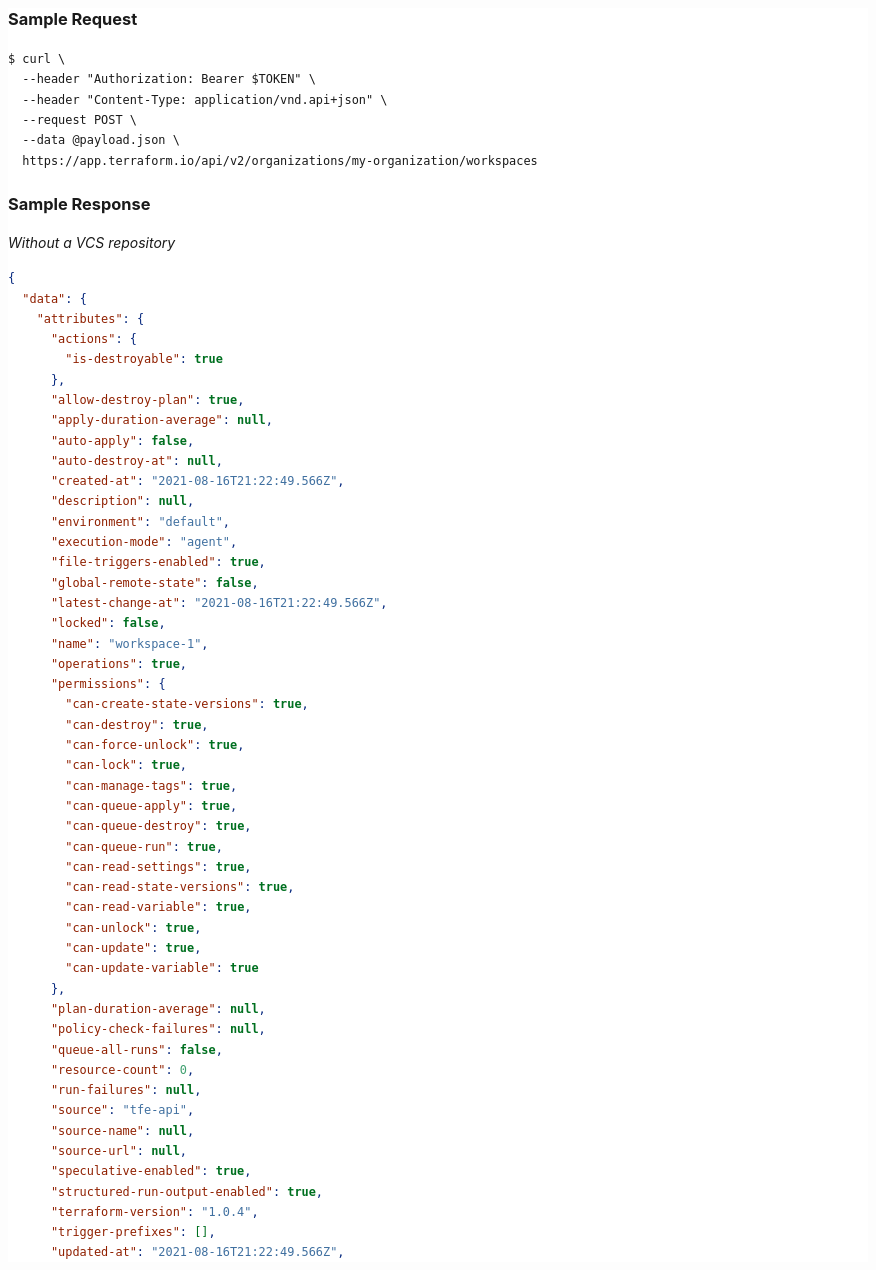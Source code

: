 ### Sample Request

```shell
$ curl \
  --header "Authorization: Bearer $TOKEN" \
  --header "Content-Type: application/vnd.api+json" \
  --request POST \
  --data @payload.json \
  https://app.terraform.io/api/v2/organizations/my-organization/workspaces
```

### Sample Response

_Without a VCS repository_

```json
{
  "data": {
    "attributes": {
      "actions": {
        "is-destroyable": true
      },
      "allow-destroy-plan": true,
      "apply-duration-average": null,
      "auto-apply": false,
      "auto-destroy-at": null,
      "created-at": "2021-08-16T21:22:49.566Z",
      "description": null,
      "environment": "default",
      "execution-mode": "agent",
      "file-triggers-enabled": true,
      "global-remote-state": false,
      "latest-change-at": "2021-08-16T21:22:49.566Z",
      "locked": false,
      "name": "workspace-1",
      "operations": true,
      "permissions": {
        "can-create-state-versions": true,
        "can-destroy": true,
        "can-force-unlock": true,
        "can-lock": true,
        "can-manage-tags": true,
        "can-queue-apply": true,
        "can-queue-destroy": true,
        "can-queue-run": true,
        "can-read-settings": true,
        "can-read-state-versions": true,
        "can-read-variable": true,
        "can-unlock": true,
        "can-update": true,
        "can-update-variable": true
      },
      "plan-duration-average": null,
      "policy-check-failures": null,
      "queue-all-runs": false,
      "resource-count": 0,
      "run-failures": null,
      "source": "tfe-api",
      "source-name": null,
      "source-url": null,
      "speculative-enabled": true,
      "structured-run-output-enabled": true,
      "terraform-version": "1.0.4",
      "trigger-prefixes": [],
      "updated-at": "2021-08-16T21:22:49.566Z",
```